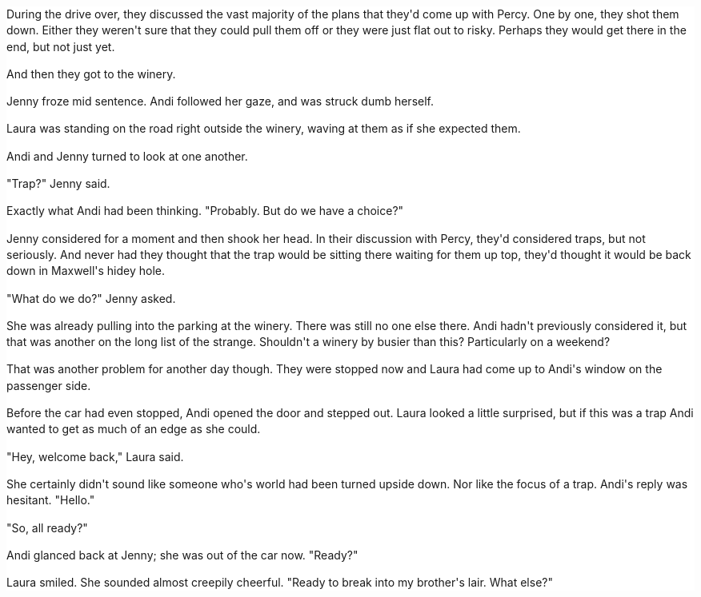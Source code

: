 During the drive over, they discussed the vast majority of the plans that they'd come up with Percy. One by one, they shot them down. Either they weren't sure that they could pull them off or they were just flat out to risky. Perhaps they would get there in the end, but not just yet.

And then they got to the winery.

Jenny froze mid sentence. Andi followed her gaze, and was struck dumb herself.

Laura was standing on the road right outside the winery, waving at them as if she expected them.

Andi and Jenny turned to look at one another.

"Trap?" Jenny said.

Exactly what Andi had been thinking. "Probably. But do we have a choice?"

Jenny considered for a moment and then shook her head. In their discussion with Percy, they'd considered traps, but not seriously. And never had they thought that the trap would be sitting there waiting for them up top, they'd thought it would be back down in Maxwell's hidey hole.

"What do we do?" Jenny asked.

She was already pulling into the parking at the winery. There was still no one else there. Andi hadn't previously considered it, but that was another on the long list of the strange. Shouldn't a winery by busier than this? Particularly on a weekend?

That was another problem for another day though. They were stopped now and Laura had come up to Andi's window on the passenger side.

Before the car had even stopped, Andi opened the door and stepped out. Laura looked a little surprised, but if this was a trap Andi wanted to get as much of an edge as she could.

"Hey, welcome back," Laura said.

She certainly didn't sound like someone who's world had been turned upside down. Nor like the focus of a trap. Andi's reply was hesitant. "Hello."

"So, all ready?"

Andi glanced back at Jenny; she was out of the car now. "Ready?"

Laura smiled. She sounded almost creepily cheerful. "Ready to break into my brother's lair. What else?"